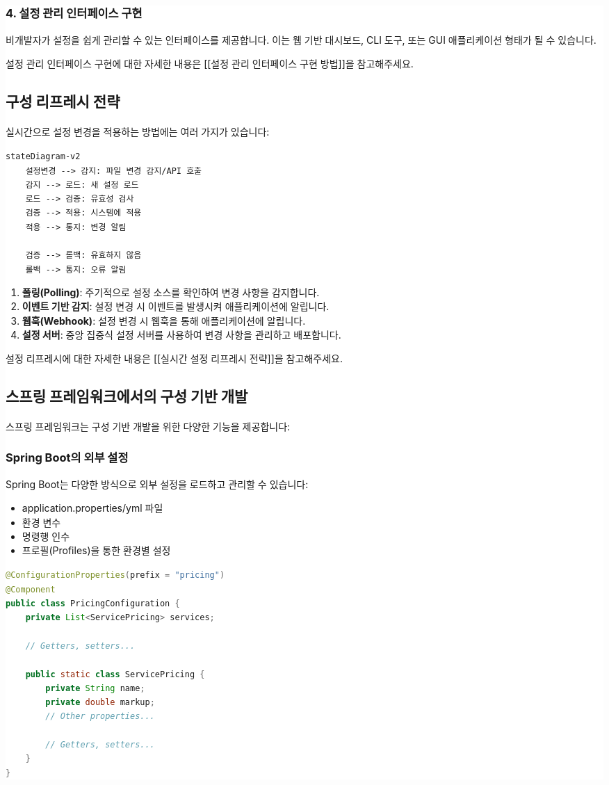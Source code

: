 ### 4. 설정 관리 인터페이스 구현

비개발자가 설정을 쉽게 관리할 수 있는 인터페이스를 제공합니다. 이는 웹 기반 대시보드, CLI 도구, 또는 GUI 애플리케이션 형태가 될 수 있습니다.

설정 관리 인터페이스 구현에 대한 자세한 내용은 [[설정 관리 인터페이스 구현 방법]]을 참고해주세요.

## 구성 리프레시 전략

실시간으로 설정 변경을 적용하는 방법에는 여러 가지가 있습니다:

```mermaid
stateDiagram-v2
    설정변경 --> 감지: 파일 변경 감지/API 호출
    감지 --> 로드: 새 설정 로드
    로드 --> 검증: 유효성 검사
    검증 --> 적용: 시스템에 적용
    적용 --> 통지: 변경 알림
    
    검증 --> 롤백: 유효하지 않음
    롤백 --> 통지: 오류 알림
```

1. **폴링(Polling)**: 주기적으로 설정 소스를 확인하여 변경 사항을 감지합니다.
2. **이벤트 기반 감지**: 설정 변경 시 이벤트를 발생시켜 애플리케이션에 알립니다.
3. **웹훅(Webhook)**: 설정 변경 시 웹훅을 통해 애플리케이션에 알립니다.
4. **설정 서버**: 중앙 집중식 설정 서버를 사용하여 변경 사항을 관리하고 배포합니다.

설정 리프레시에 대한 자세한 내용은 [[실시간 설정 리프레시 전략]]을 참고해주세요.

## 스프링 프레임워크에서의 구성 기반 개발

스프링 프레임워크는 구성 기반 개발을 위한 다양한 기능을 제공합니다:

### Spring Boot의 외부 설정

Spring Boot는 다양한 방식으로 외부 설정을 로드하고 관리할 수 있습니다:

- application.properties/yml 파일
- 환경 변수
- 명령행 인수
- 프로필(Profiles)을 통한 환경별 설정

```java
@ConfigurationProperties(prefix = "pricing")
@Component
public class PricingConfiguration {
    private List<ServicePricing> services;
    
    // Getters, setters...
    
    public static class ServicePricing {
        private String name;
        private double markup;
        // Other properties...
        
        // Getters, setters...
    }
}
```
